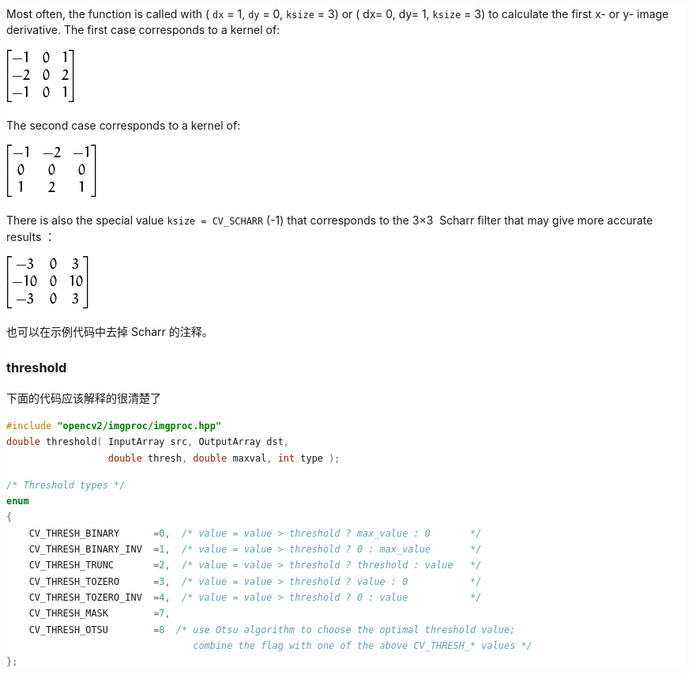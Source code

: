 Most often, the function is called with ( `dx` = 1, `dy` = 0, `ksize` = 3) or ( dx= 0, dy= 1, `ksize` = 3) to calculate the first x- or y- image derivative. The first case corresponds to a kernel of: 

![\vecthreethree{-1}{0}{1}{-2}{0}{2}{-1}{0}{1}](assets/f2531c53069c2dabcab2bcb391518bd65dc535eb.png)

The second case corresponds to a kernel of: 

![\vecthreethree{-1}{-2}{-1}{0}{0}{0}{1}{2}{1}](assets/03e50d0ac972c69085ccbff5cadd0b53f791fce8.png)

There is also the special value `ksize = CV_SCHARR` (-1) that corresponds to the  3×3   Scharr filter that may give more accurate results ：

![\vecthreethree{-3}{0}{3}{-10}{0}{10}{-3}{0}{3}](assets/3ab98ff1a5283f63057e5f3ff52c25e49ef01318.png)

也可以在示例代码中去掉 Scharr 的注释。

### threshold

下面的代码应该解释的很清楚了

```c++
#include "opencv2/imgproc/imgproc.hpp"
double threshold( InputArray src, OutputArray dst,
                  double thresh, double maxval, int type );
```

```c++
/* Threshold types */
enum
{
    CV_THRESH_BINARY      =0,  /* value = value > threshold ? max_value : 0       */
    CV_THRESH_BINARY_INV  =1,  /* value = value > threshold ? 0 : max_value       */
    CV_THRESH_TRUNC       =2,  /* value = value > threshold ? threshold : value   */
    CV_THRESH_TOZERO      =3,  /* value = value > threshold ? value : 0           */
    CV_THRESH_TOZERO_INV  =4,  /* value = value > threshold ? 0 : value           */
    CV_THRESH_MASK        =7,  
    CV_THRESH_OTSU        =8  /* use Otsu algorithm to choose the optimal threshold value;
                                 combine the flag with one of the above CV_THRESH_* values */
};
```
